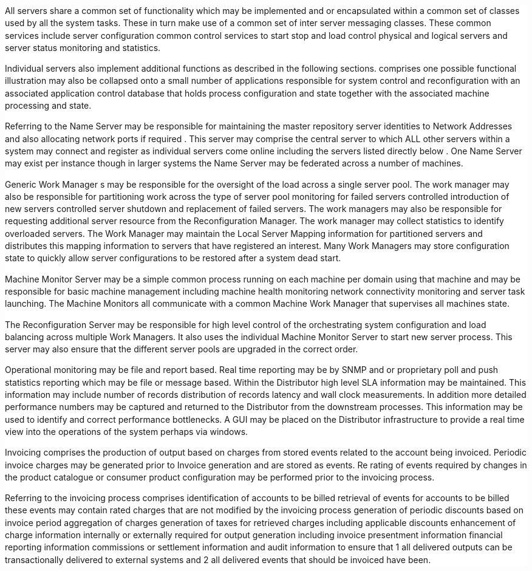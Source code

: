 All servers share a common set of functionality which may be implemented and or encapsulated within a common set of classes used by all the system tasks. These in turn make use of a common set of inter server messaging classes. These common services include server configuration common control services to start stop and load control physical and logical servers and server status monitoring and statistics.

Individual servers also implement additional functions as described in the following sections. comprises one possible functional illustration may also be collapsed onto a small number of applications responsible for system control and reconfiguration with an associated application control database that holds process configuration and state together with the associated machine processing and state.

Referring to the Name Server may be responsible for maintaining the master repository server identities to Network Addresses and also allocating network ports if required . This server may comprise the central server to which ALL other servers within a system may connect and register as individual servers come online including the servers listed directly below . One Name Server may exist per instance though in larger systems the Name Server may be federated across a number of machines.

Generic Work Manager s may be responsible for the oversight of the load across a single server pool. The work manager may also be responsible for partitioning work across the type of server pool monitoring for failed servers controlled introduction of new servers controlled server shutdown and replacement of failed servers. The work managers may also be responsible for requesting additional server resource from the Reconfiguration Manager. The work manager may collect statistics to identify overloaded servers. The Work Manager may maintain the Local Server Mapping information for partitioned servers and distributes this mapping information to servers that have registered an interest. Many Work Managers may store configuration state to quickly allow server configurations to be restored after a system dead start.

Machine Monitor Server may be a simple common process running on each machine per domain using that machine and may be responsible for basic machine management including machine health monitoring network connectivity monitoring and server task launching. The Machine Monitors all communicate with a common Machine Work Manager that supervises all machines state.

The Reconfiguration Server may be responsible for high level control of the orchestrating system configuration and load balancing across multiple Work Managers. It also uses the individual Machine Monitor Server to start new server process. This server may also ensure that the different server pools are upgraded in the correct order.

Operational monitoring may be file and report based. Real time reporting may be by SNMP and or proprietary poll and push statistics reporting which may be file or message based. Within the Distributor high level SLA information may be maintained. This information may include number of records distribution of records latency and wall clock measurements. In addition more detailed performance numbers may be captured and returned to the Distributor from the downstream processes. This information may be used to identify and correct performance bottlenecks. A GUI may be placed on the Distributor infrastructure to provide a real time view into the operations of the system perhaps via windows.

Invoicing comprises the production of output based on charges from stored events related to the account being invoiced. Periodic invoice charges may be generated prior to Invoice generation and are stored as events. Re rating of events required by changes in the product catalogue or consumer product configuration may be performed prior to the invoicing process.

Referring to the invoicing process comprises identification of accounts to be billed retrieval of events for accounts to be billed these events may contain rated charges that are not modified by the invoicing process generation of periodic discounts based on invoice period aggregation of charges generation of taxes for retrieved charges including applicable discounts enhancement of charge information internally or externally required for output generation including invoice presentment information financial reporting information commissions or settlement information and audit information to ensure that 1 all delivered outputs can be transactionally delivered to external systems and 2 all delivered events that should be invoiced have been.
